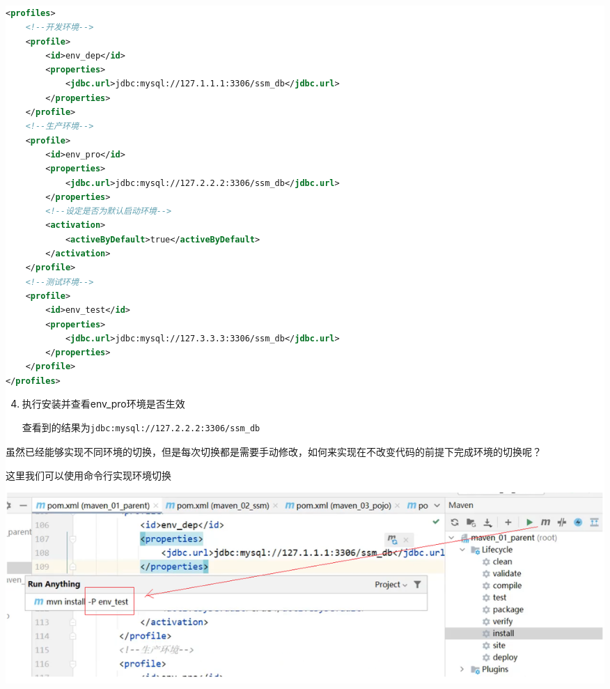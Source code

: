    ```xml
   <profiles>
       <!--开发环境-->
       <profile>
           <id>env_dep</id>
           <properties>
               <jdbc.url>jdbc:mysql://127.1.1.1:3306/ssm_db</jdbc.url>
           </properties>
       </profile>
       <!--生产环境-->
       <profile>
           <id>env_pro</id>
           <properties>
               <jdbc.url>jdbc:mysql://127.2.2.2:3306/ssm_db</jdbc.url>
           </properties>
           <!--设定是否为默认启动环境-->
           <activation>
               <activeByDefault>true</activeByDefault>
           </activation>
       </profile>
       <!--测试环境-->
       <profile>
           <id>env_test</id>
           <properties>
               <jdbc.url>jdbc:mysql://127.3.3.3:3306/ssm_db</jdbc.url>
           </properties>
       </profile>
   </profiles>
   ```

4. 执行安装并查看env_pro环境是否生效

   查看到的结果为`jdbc:mysql://127.2.2.2:3306/ssm_db`

虽然已经能够实现不同环境的切换，但是每次切换都是需要手动修改，如何来实现在不改变代码的前提下完成环境的切换呢？

这里我们可以使用命令行实现环境切换

![1630984476202](..\图片\2-24【Maven】\1-21.png)
